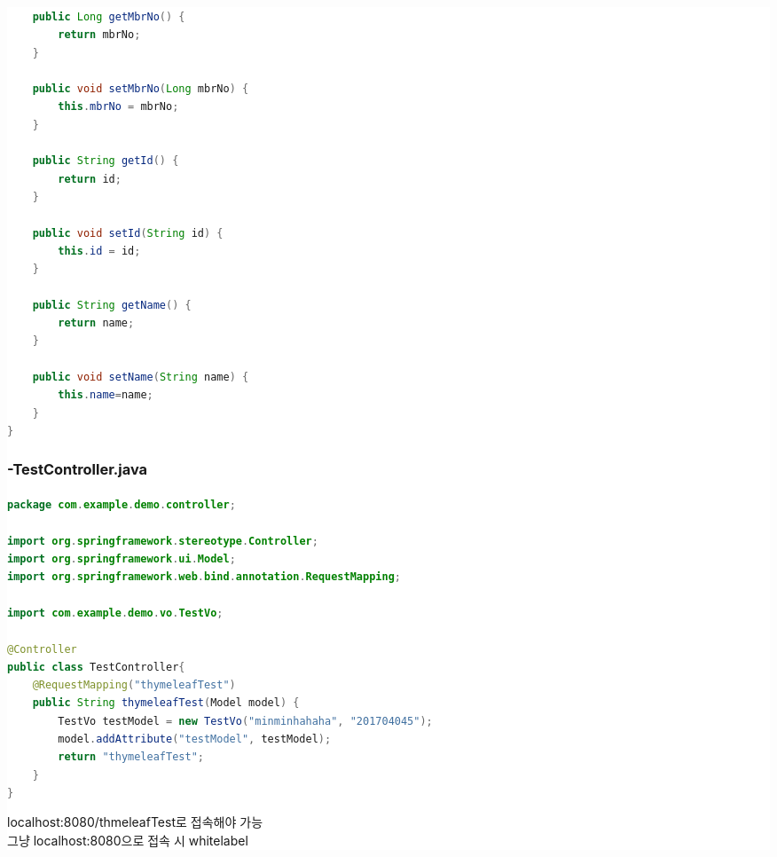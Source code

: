 ```java
	public Long getMbrNo() {
		return mbrNo;
	}
	
	public void setMbrNo(Long mbrNo) {
		this.mbrNo = mbrNo;
	}
	
	public String getId() {
		return id;
	}
	
	public void setId(String id) {
		this.id = id;
	}
	
	public String getName() {
		return name;
	}
	
	public void setName(String name) {
		this.name=name;
	}
}
```
### -TestController.java
```java
package com.example.demo.controller;

import org.springframework.stereotype.Controller;
import org.springframework.ui.Model;
import org.springframework.web.bind.annotation.RequestMapping;

import com.example.demo.vo.TestVo;

@Controller
public class TestController{
	@RequestMapping("thymeleafTest")
	public String thymeleafTest(Model model) {
		TestVo testModel = new TestVo("minminhahaha", "201704045");
		model.addAttribute("testModel", testModel);
		return "thymeleafTest";
	}
}
```
localhost:8080/thmeleafTest로 접속해야 가능</br>
그냥 localhost:8080으로 접속 시 whitelabel